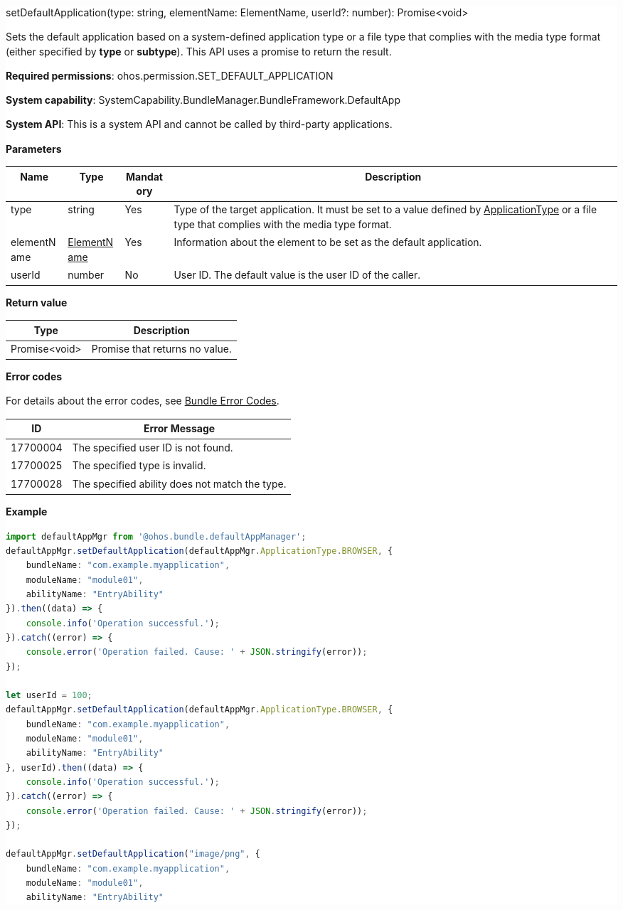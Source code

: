 setDefaultApplication(type: string, elementName: ElementName, userId?: number): Promise\<void>

Sets the default application based on a system-defined application type or a file type that complies with the media type format (either specified by **type** or **subtype**). This API uses a promise to return the result.

**Required permissions**: ohos.permission.SET_DEFAULT_APPLICATION

**System capability**: SystemCapability.BundleManager.BundleFramework.DefaultApp

**System API**: This is a system API and cannot be called by third-party applications.

**Parameters**

| Name        | Type    | Mandatory  | Description                                     |
| ----------- | ------ | ---- | --------------------------------------- |
| type  | string | Yes   | Type of the target application. It must be set to a value defined by [ApplicationType](#defaultappmgrapplicationtype) or a file type that complies with the media type format.      |
| elementName  | [ElementName](js-apis-bundle-ElementName.md) | Yes   | Information about the element to be set as the default application.                          |
| userId  | number | No   | User ID. The default value is the user ID of the caller.                           |

**Return value**

| Type          | Description                              |
| -------------- | ---------------------------------- |
| Promise\<void> | Promise that returns no value.|

**Error codes**

For details about the error codes, see [Bundle Error Codes](../errorcodes/errorcode-bundle.md).

| ID| Error Message                                      |
| -------- | ---------------------------------------------- |
| 17700004 | The specified user ID is not found.            |
| 17700025 | The specified type is invalid.                 |
| 17700028 | The specified ability does not match the type. |

**Example**

```ts
import defaultAppMgr from '@ohos.bundle.defaultAppManager';
defaultAppMgr.setDefaultApplication(defaultAppMgr.ApplicationType.BROWSER, {
    bundleName: "com.example.myapplication",
    moduleName: "module01",
    abilityName: "EntryAbility"
}).then((data) => {
    console.info('Operation successful.');
}).catch((error) => {
    console.error('Operation failed. Cause: ' + JSON.stringify(error));
});

let userId = 100;
defaultAppMgr.setDefaultApplication(defaultAppMgr.ApplicationType.BROWSER, {
    bundleName: "com.example.myapplication",
    moduleName: "module01",
    abilityName: "EntryAbility"
}, userId).then((data) => {
    console.info('Operation successful.');
}).catch((error) => {
    console.error('Operation failed. Cause: ' + JSON.stringify(error));
});

defaultAppMgr.setDefaultApplication("image/png", {
    bundleName: "com.example.myapplication",
    moduleName: "module01",
    abilityName: "EntryAbility"
```